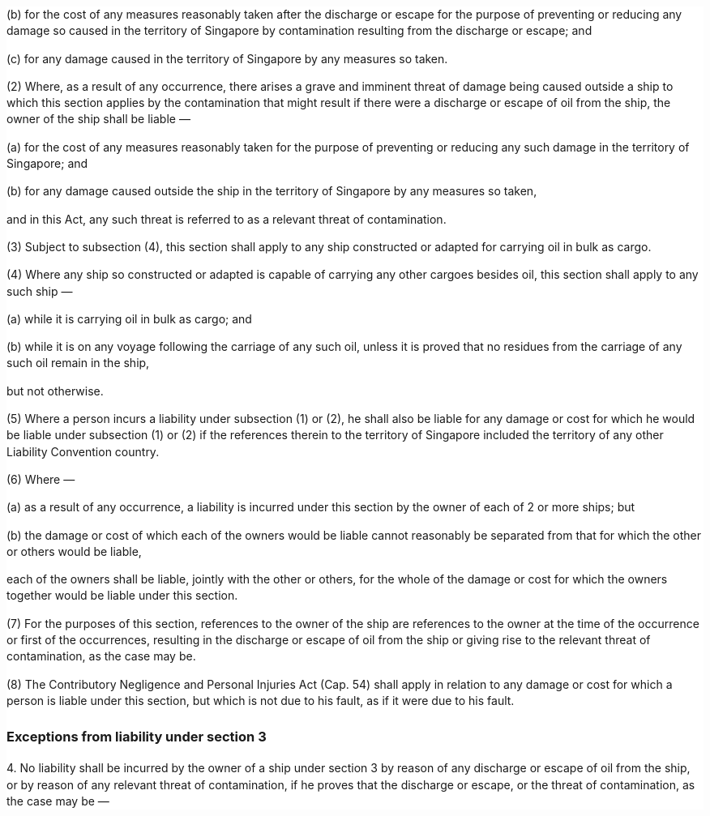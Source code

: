 (b) for the cost of any measures reasonably taken after the discharge or escape for the purpose of preventing or reducing any damage so caused in the territory of Singapore by contamination resulting from the discharge or escape; and

(c) for any damage caused in the territory of Singapore by any measures so taken.

(2) Where, as a result of any occurrence, there arises a grave and imminent threat of damage being caused outside a ship to which this section applies by the contamination that might result if there were a discharge or escape of oil from the ship, the owner of the ship shall be liable —

(a) for the cost of any measures reasonably taken for the purpose of preventing or reducing any such damage in the territory of Singapore; and

(b) for any damage caused outside the ship in the territory of Singapore by any measures so taken,

and in this Act, any such threat is referred to as a relevant threat of contamination.

(3) Subject to subsection (4), this section shall apply to any ship constructed or adapted for carrying oil in bulk as cargo.

(4) Where any ship so constructed or adapted is capable of carrying any other cargoes besides oil, this section shall apply to any such ship —

(a) while it is carrying oil in bulk as cargo; and

(b) while it is on any voyage following the carriage of any such oil, unless it is proved that no residues from the carriage of any such oil remain in the ship,

but not otherwise.

(5) Where a person incurs a liability under subsection (1) or (2), he shall also be liable for any damage or cost for which he would be liable under subsection (1) or (2) if the references therein to the territory of Singapore included the territory of any other Liability Convention country.

(6) Where —

(a) as a result of any occurrence, a liability is incurred under this section by the owner of each of 2 or more ships; but

(b) the damage or cost of which each of the owners would be liable cannot reasonably be separated from that for which the other or others would be liable,

each of the owners shall be liable, jointly with the other or others, for the whole of the damage or cost for which the owners together would be liable under this section.

(7) For the purposes of this section, references to the owner of the ship are references to the owner at the time of the occurrence or first of the occurrences, resulting in the discharge or escape of oil from the ship or giving rise to the relevant threat of contamination, as the case may be.

(8) The Contributory Negligence and Personal Injuries Act (Cap. 54) shall apply in relation to any damage or cost for which a person is liable under this section, but which is not due to his fault, as if it were due to his fault.

### Exceptions from liability under section 3

4\. No liability shall be incurred by the owner of a ship under section 3 by reason of any discharge or escape of oil from the ship, or by reason of any relevant threat of contamination, if he proves that the discharge or escape, or the threat of contamination, as the case may be —
